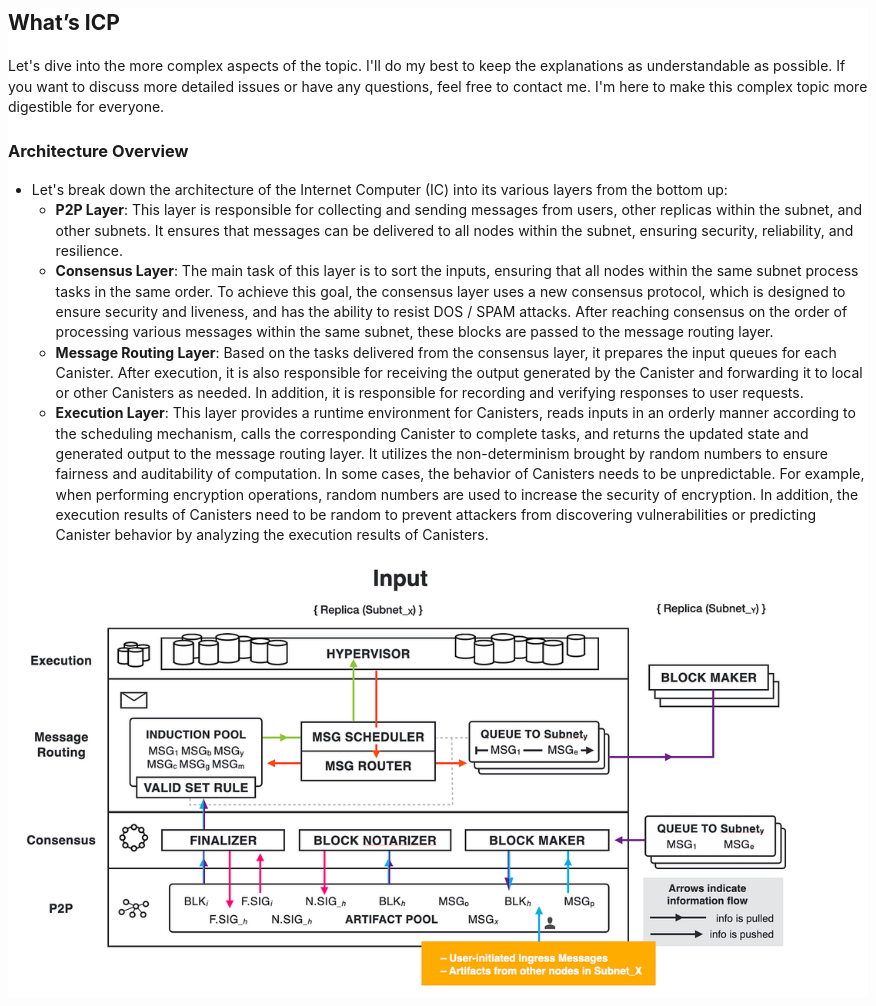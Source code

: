 

## What’s ICP

Let's dive into the more complex aspects of the topic. I'll do my best to keep the explanations as understandable as possible. If you want to discuss more detailed issues or have any questions, feel free to contact me. I'm here to make this complex topic more digestible for everyone.

### Architecture Overview

* Let's break down the architecture of the Internet Computer (IC) into its various layers from the bottom up:
    * **P2P Layer**: This layer is responsible for collecting and sending messages from users, other replicas within the subnet, and other subnets. It ensures that messages can be delivered to all nodes within the subnet, ensuring security, reliability, and resilience.
    * **Consensus Layer**: The main task of this layer is to sort the inputs, ensuring that all nodes within the same subnet process tasks in the same order. To achieve this goal, the consensus layer uses a new consensus protocol, which is designed to ensure security and liveness, and has the ability to resist DOS / SPAM attacks. After reaching consensus on the order of processing various messages within the same subnet, these blocks are passed to the message routing layer.
    * **Message Routing Layer**: Based on the tasks delivered from the consensus layer, it prepares the input queues for each Canister. After execution, it is also responsible for receiving the output generated by the Canister and forwarding it to local or other Canisters as needed. In addition, it is responsible for recording and verifying responses to user requests.
    * **Execution Layer**: This layer provides a runtime environment for Canisters, reads inputs in an orderly manner according to the scheduling mechanism, calls the corresponding Canister to complete tasks, and returns the updated state and generated output to the message routing layer. It utilizes the non-determinism brought by random numbers to ensure fairness and auditability of computation. In some cases, the behavior of Canisters needs to be unpredictable. For example, when performing encryption operations, random numbers are used to increase the security of encryption. In addition, the execution results of Canisters need to be random to prevent attackers from discovering vulnerabilities or predicting Canister behavior by analyzing the execution results of Canisters.

<img src="assets/ICP = Web 3.0/2.png" alt="4-layers of ICP" style="zoom:77%;" />
